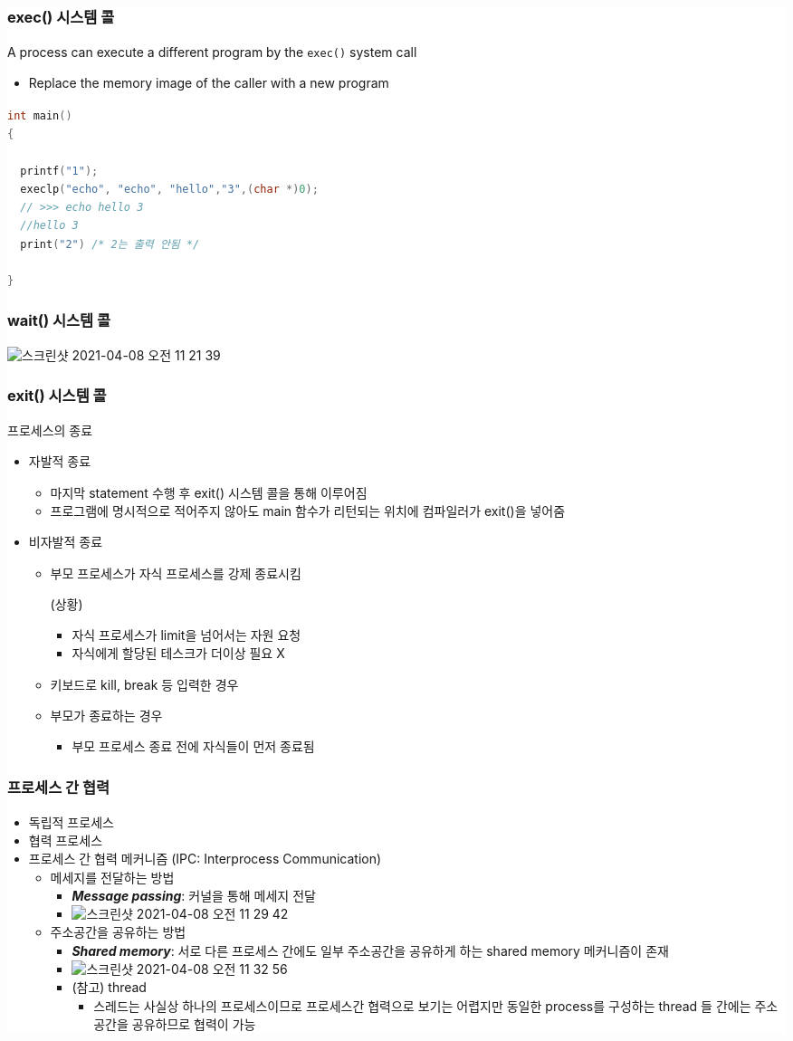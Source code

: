 

### exec() 시스템 콜

A process can execute a different program by the `exec()` system call

+ Replace the memory image of the caller with a new program



```c
int main()
{
  
  printf("1");
  execlp("echo", "echo", "hello","3",(char *)0); 
  // >>> echo hello 3 
  //hello 3
  print("2") /* 2는 출력 안됨 */
    
}
```



### wait() 시스템 콜

<img width="887" alt="스크린샷 2021-04-08 오전 11 21 39" src="https://user-images.githubusercontent.com/31922389/113986424-3198be00-9888-11eb-909c-48063ddc34ea.png">

### exit() 시스템 콜

프로세스의 종료

+ 자발적 종료

  + 마지막 statement 수행 후 exit() 시스템 콜을 통해 이루어짐
  + 프로그램에 명시적으로 적어주지 않아도 main 함수가 리턴되는 위치에 컴파일러가 exit()을 넣어줌

+ 비자발적 종료

  + 부모 프로세스가 자식 프로세스를 강제 종료시킴

    (상황)

    + 자식 프로세스가 limit을 넘어서는 자원 요청
    + 자식에게 할당된 테스크가 더이상 필요 X

  + 키보드로 kill, break 등 입력한 경우

  + 부모가 종료하는 경우

    + 부모 프로세스 종료 전에 자식들이 먼저 종료됨





### 프로세스 간 협력

+ 독립적 프로세스
+ 협력 프로세스
+ 프로세스 간 협력 메커니즘 (IPC: Interprocess Communication)
  + 메세지를 전달하는 방법
    + ***Message passing***: 커널을 통해 메세지 전달
    + <img width="873" alt="스크린샷 2021-04-08 오전 11 29 42" src="https://user-images.githubusercontent.com/31922389/113977855-2c367600-987e-11eb-8bf4-40d6a55edc99.png">
  + 주소공간을 공유하는 방법
    + ***Shared memory***: 서로 다른 프로세스 간에도 일부 주소공간을 공유하게 하는  shared memory 메커니즘이 존재
    + <img width="858" alt="스크린샷 2021-04-08 오전 11 32 56" src="https://user-images.githubusercontent.com/31922389/113977956-4cfecb80-987e-11eb-81f0-627298ae19f2.png">
    + (참고) thread
      + 스레드는 사실상 하나의 프로세스이므로 프로세스간 협력으로 보기는 어렵지만 동일한 process를 구성하는 thread 들 간에는 주소 공간을 공유하므로 협력이 가능
